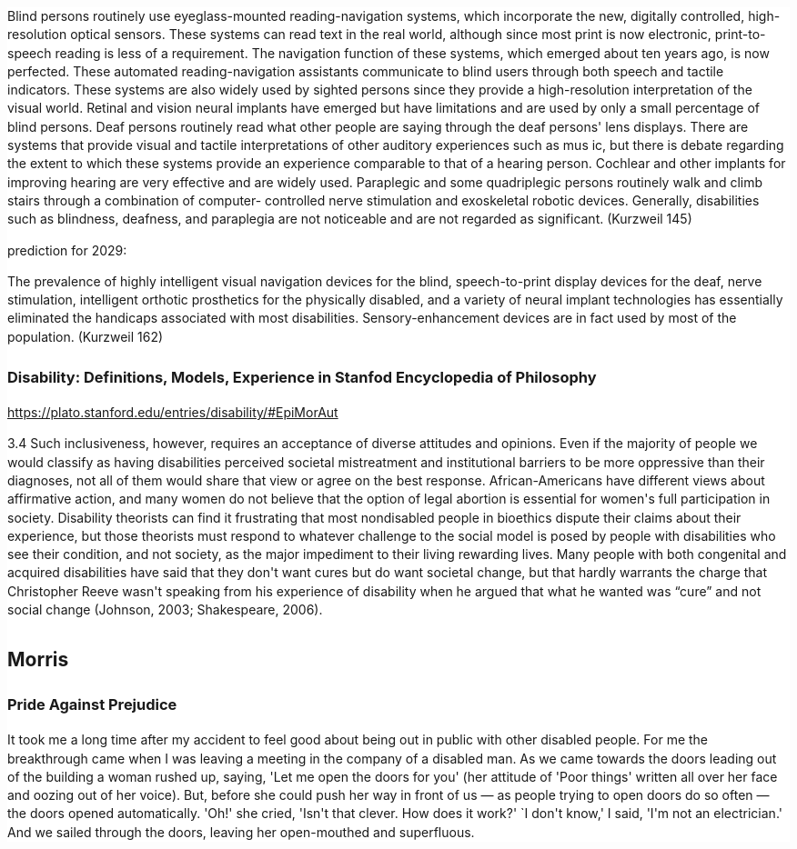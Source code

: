 Blind persons routinely use eyeglass-mounted reading-navigation systems, which incorporate the new, digitally controlled, high-resolution optical sensors. These systems can read text in the real world, although since most print is now electronic, print-to-speech reading is less of a requirement. The navigation function of these systems, which emerged about ten years ago, is now perfected. These automated reading-navigation assistants communicate to blind users through both speech and tactile indicators. These systems are also widely used by sighted persons since they provide a high-resolution interpretation of the visual world. Retinal and vision neural implants have emerged but have limitations and are used by only a small percentage of blind persons. Deaf persons routinely read what other people are saying through the deaf persons' lens displays. There are systems that provide visual and tactile interpretations of other auditory experiences such as mus ic, but there is debate regarding the extent to which these systems provide an experience comparable to that of a hearing person. Cochlear and other implants for improving hearing are very effective and are widely used. Paraplegic and some quadriplegic persons routinely walk and climb stairs through a combination of computer- controlled nerve stimulation and exoskeletal robotic devices. Generally, disabilities such as blindness, deafness, and paraplegia are not noticeable and are not regarded as significant. (Kurzweil 145)

prediction for 2029:

The prevalence of highly intelligent visual navigation devices for the blind, speech-to-print display devices for the deaf, nerve stimulation, intelligent orthotic prosthetics for the physically disabled, and a variety of neural implant technologies has essentially eliminated the handicaps associated with most disabilities. Sensory-enhancement devices are in fact used by most of the population. (Kurzweil 162)

### Disability: Definitions, Models, Experience in Stanfod Encyclopedia of Philosophy<a id="orgheadline22"></a>

<https://plato.stanford.edu/entries/disability/#EpiMorAut>

3.4
Such inclusiveness, however, requires an acceptance of diverse attitudes and opinions. Even if the majority of people we would classify as having disabilities perceived societal mistreatment and institutional barriers to be more oppressive than their diagnoses, not all of them would share that view or agree on the best response. African-Americans have different views about affirmative action, and many women do not believe that the option of legal abortion is essential for women's full participation in society. Disability theorists can find it frustrating that most nondisabled people in bioethics dispute their claims about their experience, but those theorists must respond to whatever challenge to the social model is posed by people with disabilities who see their condition, and not society, as the major impediment to their living rewarding lives. Many people with both congenital and acquired disabilities have said that they don't want cures but do want societal change, but that hardly warrants the charge that Christopher Reeve wasn't speaking from his experience of disability when he argued that what he wanted was “cure” and not social change (Johnson, 2003; Shakespeare, 2006).

## Morris<a id="orgheadline25"></a>

### Pride Against Prejudice<a id="orgheadline24"></a>

It took me a long time after my accident to feel good about being out in public with other disabled people. For me the breakthrough came when I was leaving a meeting in the company of a disabled man. As we came towards the doors leading out of the building a woman rushed up, saying, 'Let me open the doors for you' (her attitude of 'Poor things' written all over her face and oozing out of her voice). But, before she could push her way in front of us — as people trying to open doors do so often — the doors opened automatically. 'Oh!' she cried, 'Isn't that clever. How does it work?' \`I don't know,' I said, 'I'm not an electrician.' And we sailed through the doors, leaving her open-mouthed and superfluous.  

